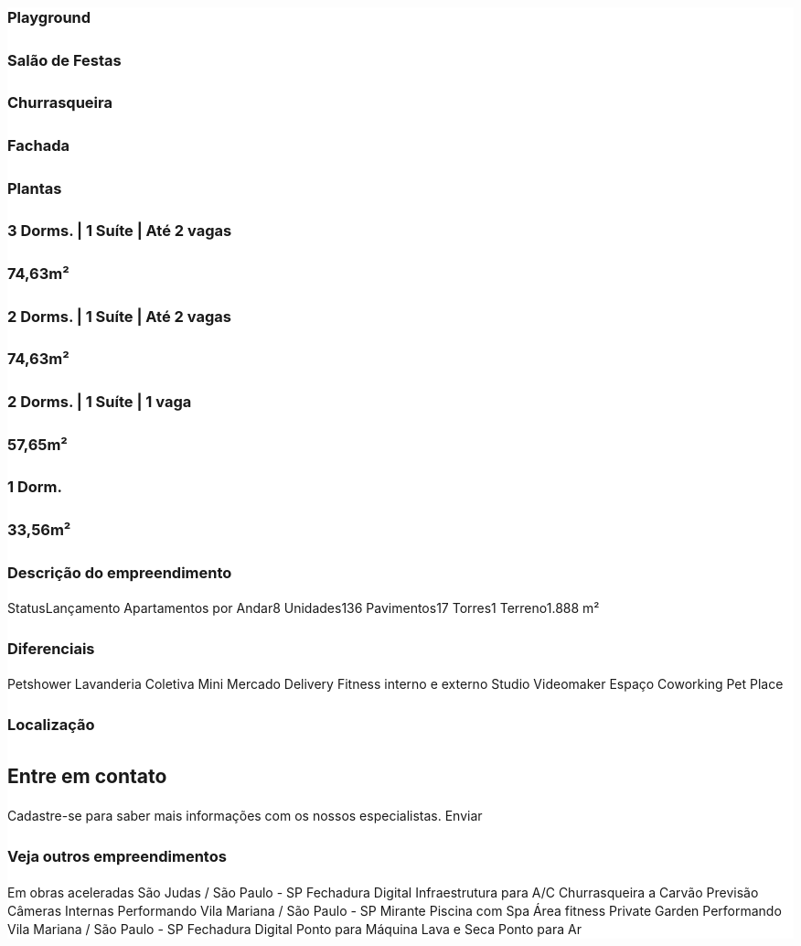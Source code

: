 ### Playground
### Salão de Festas
### Churrasqueira
### Fachada
### Plantas
### 3 Dorms. | 1 Suíte | Até 2 vagas
### 74,63m²
### 2 Dorms. | 1 Suíte | Até 2 vagas
### 74,63m²
### 2 Dorms. | 1 Suíte | 1 vaga
### 57,65m²
### 1 Dorm.
### 33,56m²
### Descrição do empreendimento
StatusLançamento
Apartamentos por Andar8 
Unidades136
Pavimentos17
Torres1
Terreno1.888 m²
### Diferenciais
Petshower
Lavanderia Coletiva
Mini Mercado
Delivery
Fitness interno e externo
Studio Videomaker
Espaço Coworking
Pet Place
### Localização
## Entre em contato
Cadastre-se para saber mais informações com os nossos especialistas.
Enviar
### Veja outros empreendimentos
Em obras aceleradas
São Judas / São Paulo - SP
Fechadura Digital
Infraestrutura para A/C
Churrasqueira a Carvão
Previsão Câmeras Internas
Performando
Vila Mariana / São Paulo - SP
Mirante
Piscina com Spa
Área fitness
Private Garden
Performando 
Vila Mariana / São Paulo - SP
Fechadura Digital
Ponto para Máquina Lava e Seca
Ponto para Ar
